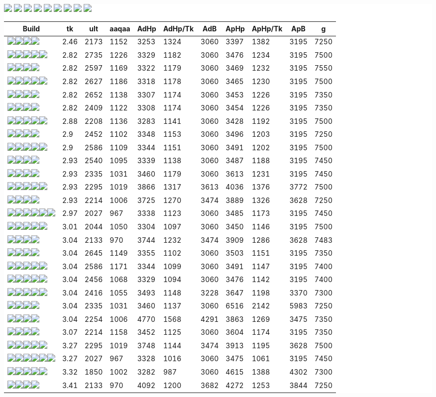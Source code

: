 
![](/Styles/Precision/PressTheAttack/PressTheAttack.png)
![](/Styles/Precision/AbsorbLife/AbsorbLife.png)
![](/Styles/Precision/LegendAlacrity/LegendAlacrity.png)
![](/Styles/Precision/CutDown/CutDown.png)
![](/Styles/Sorcery/AbsoluteFocus/AbsoluteFocus.png)
![](/Styles/Sorcery/GatheringStorm/GatheringStorm.png)
![](/StatMods/StatModsAdaptiveForceIcon.png)
![](/StatMods/StatModsAdaptiveForceIcon.png)
![](/StatMods/StatModsHealthScalingIcon.png)





 Build |tk|ult|aaqaa|AdHp|AdHp/Tk|AdB|ApHp|ApHp/Tk|ApB|g
-|-|-|-|-|-|-|-|-|-|-
![](/item/6672.png)![](/item/3072.png)![](/item/1001.png)![](/item/1055.png)|2.46|2173|1152|3253|1324|3060|3397|1382|3195|7250
![](/item/3036.png)![](/item/3072.png)![](/item/1001.png)![](/item/1055.png)![](/item/1036.png)|2.82|2735|1226|3329|1182|3060|3476|1234|3195|7500
![](/item/3031.png)![](/item/3072.png)![](/item/1001.png)![](/item/1055.png)|2.82|2597|1169|3322|1179|3060|3469|1232|3195|7550
![](/item/3033.png)![](/item/3072.png)![](/item/1001.png)![](/item/1055.png)![](/item/1036.png)|2.82|2627|1186|3318|1178|3060|3465|1230|3195|7500
![](/item/6676.png)![](/item/3072.png)![](/item/1001.png)![](/item/1055.png)|2.82|2652|1138|3307|1174|3060|3453|1226|3195|7350
![](/item/3032.png)![](/item/3072.png)![](/item/1001.png)![](/item/1055.png)|2.82|2409|1122|3308|1174|3060|3454|1226|3195|7350
![](/item/3124.png)![](/item/3072.png)![](/item/1001.png)![](/item/1055.png)![](/item/1036.png)|2.88|2208|1136|3283|1141|3060|3428|1192|3195|7500
![](/item/3508.png)![](/item/3072.png)![](/item/1001.png)![](/item/1055.png)|2.9|2452|1102|3348|1153|3060|3496|1203|3195|7250
![](/item/6696.png)![](/item/3072.png)![](/item/1001.png)![](/item/1055.png)![](/item/1036.png)|2.9|2586|1109|3344|1151|3060|3491|1202|3195|7500
![](/item/6698.png)![](/item/3072.png)![](/item/1001.png)![](/item/1055.png)|2.93|2540|1095|3339|1138|3060|3487|1188|3195|7450
![](/item/3074.png)![](/item/3072.png)![](/item/1001.png)![](/item/1055.png)|2.93|2335|1031|3460|1179|3060|3613|1231|3195|7450
![](/item/3071.png)![](/item/3072.png)![](/item/1001.png)![](/item/1055.png)![](/item/1036.png)|2.93|2295|1019|3866|1317|3613|4036|1376|3772|7500
![](/item/3072.png)![](/item/3161.png)![](/item/1001.png)![](/item/1055.png)|2.93|2214|1006|3725|1270|3474|3889|1326|3628|7250
![](/item/3072.png)![](/item/6675.png)![](/item/1001.png)![](/item/1055.png)![](/item/1036.png)![](/item/1036.png)|2.97|2027|967|3338|1123|3060|3485|1173|3195|7450
![](/item/3115.png)![](/item/3072.png)![](/item/1001.png)![](/item/1055.png)![](/item/1036.png)|3.01|2044|1050|3304|1097|3060|3450|1146|3195|7500
![](/item/3078.png)![](/item/3072.png)![](/item/1001.png)![](/item/1055.png)|3.04|2133|970|3744|1232|3474|3909|1286|3628|7483
![](/item/6694.png)![](/item/3072.png)![](/item/1001.png)![](/item/1055.png)|3.04|2645|1149|3355|1102|3060|3503|1151|3195|7350
![](/item/6699.png)![](/item/3072.png)![](/item/1001.png)![](/item/1055.png)![](/item/1036.png)|3.04|2586|1171|3344|1099|3060|3491|1147|3195|7400
![](/item/3004.png)![](/item/3072.png)![](/item/1001.png)![](/item/1055.png)![](/item/1036.png)|3.04|2456|1068|3329|1094|3060|3476|1142|3195|7400
![](/item/6692.png)![](/item/3072.png)![](/item/1001.png)![](/item/1055.png)![](/item/1036.png)|3.04|2416|1055|3493|1148|3228|3647|1198|3370|7300
![](/item/3156.png)![](/item/3072.png)![](/item/1001.png)![](/item/1055.png)|3.04|2335|1031|3460|1137|3060|6516|2142|5983|7250
![](/item/3072.png)![](/item/6333.png)![](/item/1001.png)![](/item/1055.png)|3.04|2254|1006|4770|1568|4291|3863|1269|3475|7350
![](/item/3153.png)![](/item/3072.png)![](/item/1001.png)![](/item/1055.png)|3.07|2214|1158|3452|1125|3060|3604|1174|3195|7350
![](/item/3073.png)![](/item/3072.png)![](/item/1001.png)![](/item/1055.png)![](/item/1036.png)|3.27|2295|1019|3748|1144|3474|3913|1195|3628|7500
![](/item/3072.png)![](/item/3046.png)![](/item/1001.png)![](/item/1055.png)![](/item/1036.png)![](/item/1036.png)|3.27|2027|967|3328|1016|3060|3475|1061|3195|7450
![](/item/3072.png)![](/item/3091.png)![](/item/1001.png)![](/item/1055.png)![](/item/1036.png)|3.32|1850|1002|3282|987|3060|4615|1388|4302|7300
![](/item/3072.png)![](/item/6610.png)![](/item/1001.png)![](/item/1055.png)|3.41|2133|970|4092|1200|3682|4272|1253|3844|7250